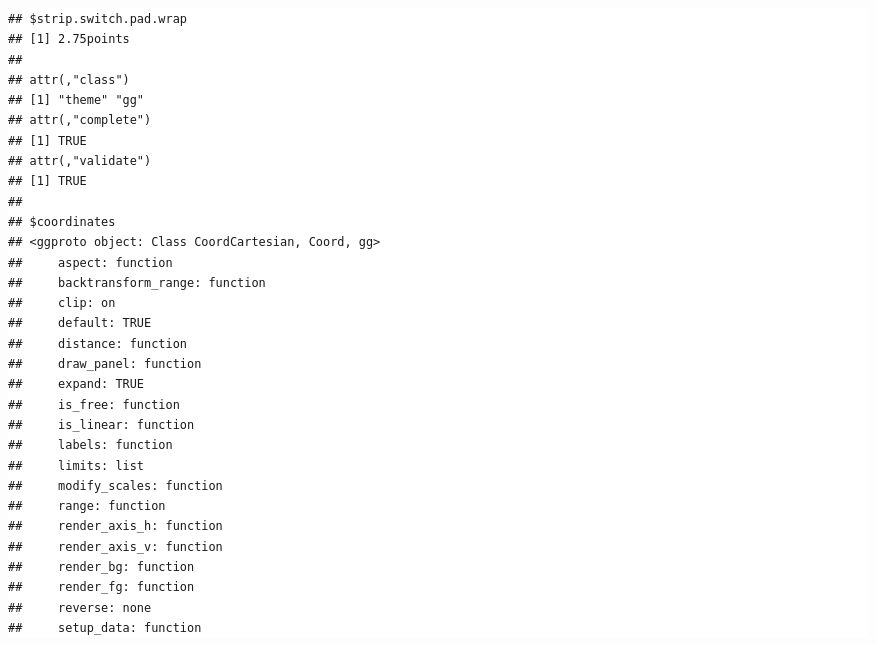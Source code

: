     ## $strip.switch.pad.wrap
    ## [1] 2.75points
    ## 
    ## attr(,"class")
    ## [1] "theme" "gg"   
    ## attr(,"complete")
    ## [1] TRUE
    ## attr(,"validate")
    ## [1] TRUE
    ## 
    ## $coordinates
    ## <ggproto object: Class CoordCartesian, Coord, gg>
    ##     aspect: function
    ##     backtransform_range: function
    ##     clip: on
    ##     default: TRUE
    ##     distance: function
    ##     draw_panel: function
    ##     expand: TRUE
    ##     is_free: function
    ##     is_linear: function
    ##     labels: function
    ##     limits: list
    ##     modify_scales: function
    ##     range: function
    ##     render_axis_h: function
    ##     render_axis_v: function
    ##     render_bg: function
    ##     render_fg: function
    ##     reverse: none
    ##     setup_data: function